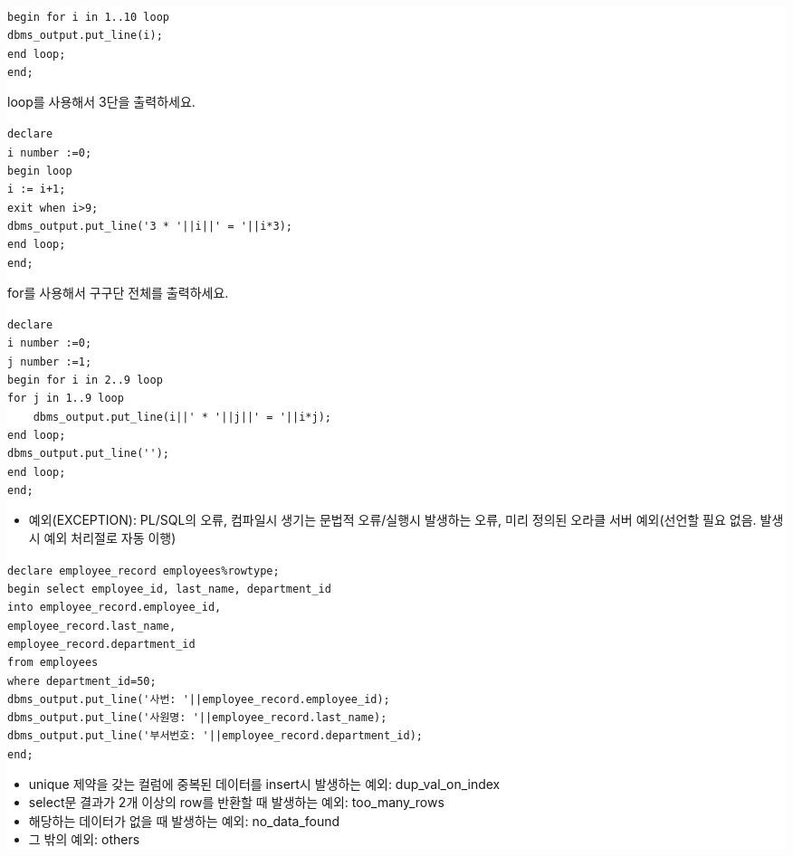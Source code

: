 ```plsql
begin for i in 1..10 loop
dbms_output.put_line(i);
end loop;
end;
```

loop를 사용해서 3단을 출력하세요.

```plsql
declare
i number :=0;
begin loop
i := i+1;
exit when i>9;
dbms_output.put_line('3 * '||i||' = '||i*3);
end loop;
end;
```

for를 사용해서 구구단 전체를 출력하세요.

```plsql
declare
i number :=0;
j number :=1;
begin for i in 2..9 loop
for j in 1..9 loop
    dbms_output.put_line(i||' * '||j||' = '||i*j);
end loop;
dbms_output.put_line('');
end loop;
end;
```

- 예외(EXCEPTION): PL/SQL의 오류, 컴파일시 생기는 문법적 오류/실행시 발생하는 오류, 미리 정의된 오라클 서버 예외(선언할 필요 없음. 발생시 예외 처리절로 자동 이행)

```plsql
declare employee_record employees%rowtype;
begin select employee_id, last_name, department_id
into employee_record.employee_id,
employee_record.last_name,
employee_record.department_id
from employees
where department_id=50;
dbms_output.put_line('사번: '||employee_record.employee_id);
dbms_output.put_line('사원명: '||employee_record.last_name);
dbms_output.put_line('부서번호: '||employee_record.department_id);
end;
```

- unique 제약을 갖는 컬럼에 중복된 데이터를 insert시 발생하는 예외: dup_val_on_index
- select문 결과가 2개 이상의 row를 반환할 때 발생하는 예외: too_many_rows 
- 해당하는 데이터가 없을 때 발생하는 예외: no_data_found
- 그 밖의 예외: others
